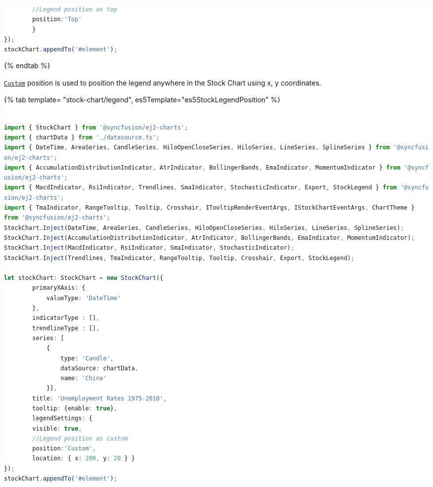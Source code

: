 ```typescript
        //Legend position as top
        position:'Top'
        }
});
stockChart.appendTo('#element');
```

{% endtab %}

[`Custom`](../api/stock-chart/legendSettings/#position) position is used to position the legend anywhere in the Stock Chart using x, y coordinates.

{% tab template= "stock-chart/legend", es5Template="es5StockLegendPosition" %}

```typescript

import { StockChart } from '@syncfusion/ej2-charts';
import { chartData } from './datasource.ts';
import { DateTime, AreaSeries, CandleSeries, HiloOpenCloseSeries, HiloSeries, LineSeries, SplineSeries } from '@syncfusion/ej2-charts';
import { AccumulationDistributionIndicator, AtrIndicator, BollingerBands, EmaIndicator, MomentumIndicator } from '@syncfusion/ej2-charts';
import { MacdIndicator, RsiIndicator, Trendlines, SmaIndicator, StochasticIndicator, Export, StockLegend } from '@syncfusion/ej2-charts';
import { TmaIndicator, RangeTooltip, Tooltip, Crosshair, ITooltipRenderEventArgs, IStockChartEventArgs, ChartTheme }
from '@syncfusion/ej2-charts';
StockChart.Inject(DateTime, AreaSeries, CandleSeries, HiloOpenCloseSeries, HiloSeries, LineSeries, SplineSeries);
StockChart.Inject(AccumulationDistributionIndicator, AtrIndicator, BollingerBands, EmaIndicator, MomentumIndicator);
StockChart.Inject(MacdIndicator, RsiIndicator, SmaIndicator, StochasticIndicator);
StockChart.Inject(Trendlines, TmaIndicator, RangeTooltip, Tooltip, Crosshair, Export, StockLegend);

let stockChart: StockChart = new StockChart({
        primaryXAxis: {
            valueType: 'DateTime'
        },
        indicatorType : [],
        trendlineType : [],
        series: [
            {
                type: 'Candle',
                dataSource: chartData,
                name: 'China'
            }],
        title: 'Unemployment Rates 1975-2010',
        tooltip: {enable: true},
        legendSettings: {
        visible: true,
        //Legend position as custom
        position:'Custom',
        location: { x: 200, y: 20 } }
});
stockChart.appendTo('#element');
```
